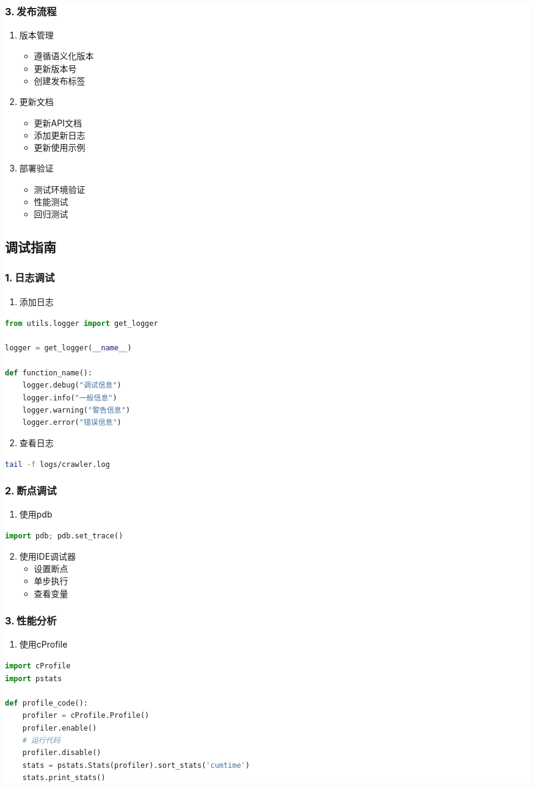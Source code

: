 ### 3. 发布流程

1. 版本管理
   - 遵循语义化版本
   - 更新版本号
   - 创建发布标签

2. 更新文档
   - 更新API文档
   - 添加更新日志
   - 更新使用示例

3. 部署验证
   - 测试环境验证
   - 性能测试
   - 回归测试

## 调试指南

### 1. 日志调试

1. 添加日志
```python
from utils.logger import get_logger

logger = get_logger(__name__)

def function_name():
    logger.debug("调试信息")
    logger.info("一般信息")
    logger.warning("警告信息")
    logger.error("错误信息")
```

2. 查看日志
```bash
tail -f logs/crawler.log
```

### 2. 断点调试

1. 使用pdb
```python
import pdb; pdb.set_trace()
```

2. 使用IDE调试器
   - 设置断点
   - 单步执行
   - 查看变量

### 3. 性能分析

1. 使用cProfile
```python
import cProfile
import pstats

def profile_code():
    profiler = cProfile.Profile()
    profiler.enable()
    # 运行代码
    profiler.disable()
    stats = pstats.Stats(profiler).sort_stats('cumtime')
    stats.print_stats()
```
